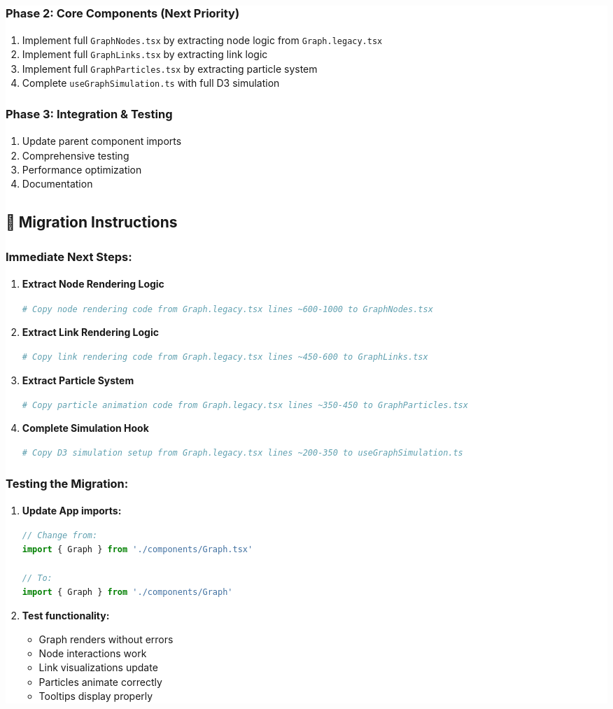### **Phase 2: Core Components (Next Priority)**
1. Implement full `GraphNodes.tsx` by extracting node logic from `Graph.legacy.tsx`
2. Implement full `GraphLinks.tsx` by extracting link logic
3. Implement full `GraphParticles.tsx` by extracting particle system
4. Complete `useGraphSimulation.ts` with full D3 simulation

### **Phase 3: Integration & Testing**
1. Update parent component imports
2. Comprehensive testing
3. Performance optimization
4. Documentation

## 🔧 Migration Instructions

### **Immediate Next Steps:**

1. **Extract Node Rendering Logic**
   ```bash
   # Copy node rendering code from Graph.legacy.tsx lines ~600-1000 to GraphNodes.tsx
   ```

2. **Extract Link Rendering Logic**
   ```bash
   # Copy link rendering code from Graph.legacy.tsx lines ~450-600 to GraphLinks.tsx
   ```

3. **Extract Particle System**
   ```bash
   # Copy particle animation code from Graph.legacy.tsx lines ~350-450 to GraphParticles.tsx
   ```

4. **Complete Simulation Hook**
   ```bash
   # Copy D3 simulation setup from Graph.legacy.tsx lines ~200-350 to useGraphSimulation.ts
   ```

### **Testing the Migration:**

1. **Update App imports:**
   ```typescript
   // Change from:
   import { Graph } from './components/Graph.tsx'
   
   // To:
   import { Graph } from './components/Graph'
   ```

2. **Test functionality:**
   - Graph renders without errors
   - Node interactions work
   - Link visualizations update
   - Particles animate correctly
   - Tooltips display properly
